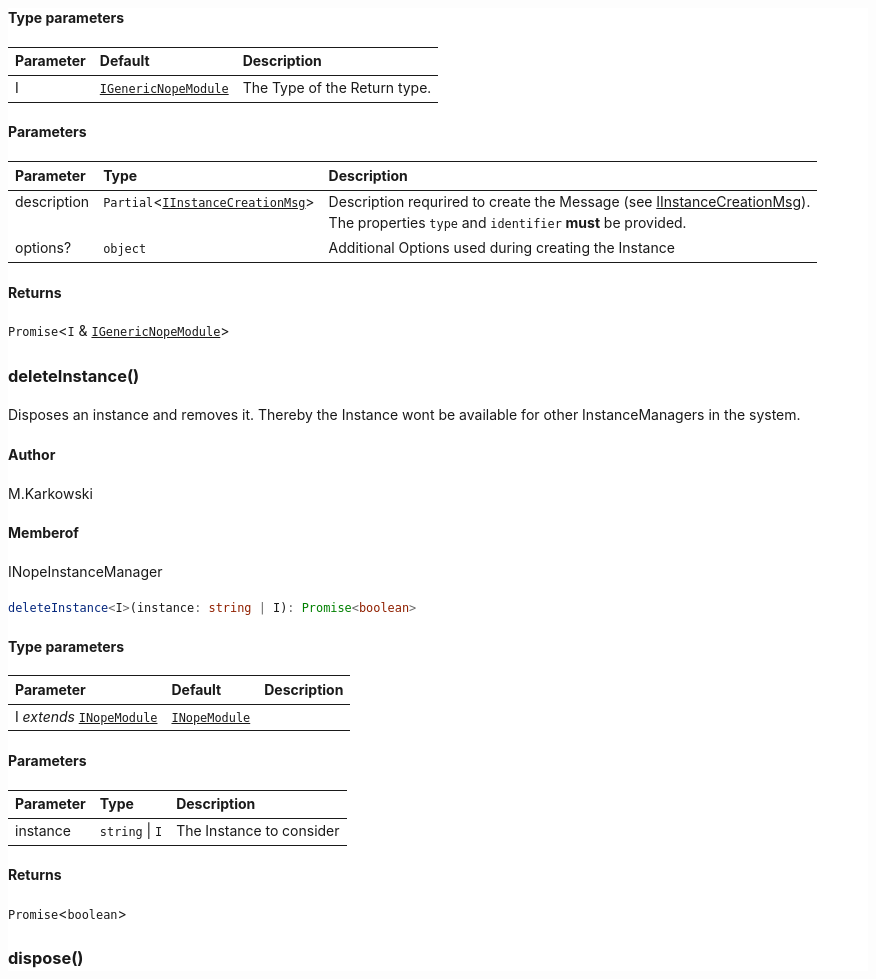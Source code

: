 #### Type parameters

| Parameter | Default                                                                                | Description                  |
| :-------- | :------------------------------------------------------------------------------------- | :--------------------------- |
| I         | [`IGenericNopeModule`](../../../../modules/interfaces/interface.IGenericNopeModule.md) | The Type of the Return type. |

#### Parameters

| Parameter   | Type                                                                     | Description                                                                                                                                                                    |
| :---------- | :----------------------------------------------------------------------- | :----------------------------------------------------------------------------------------------------------------------------------------------------------------------------- |
| description | `Partial`<[`IInstanceCreationMsg`](interface.IInstanceCreationMsg.md)\> | Description requrired to create the Message (see [IInstanceCreationMsg](interface.IInstanceCreationMsg.md)).<br />The properties `type` and `identifier` **must** be provided. |
| options?    | `object`                                                                 | Additional Options used during creating the Instance                                                                                                                           |

#### Returns

`Promise`<`I` & [`IGenericNopeModule`](../../../../modules/interfaces/interface.IGenericNopeModule.md)\>

### deleteInstance()

Disposes an instance and removes it. Thereby the Instance wont be available for other
InstanceManagers in the system.

#### Author

M.Karkowski

#### Memberof

INopeInstanceManager

```ts
deleteInstance<I>(instance: string | I): Promise<boolean>
```

#### Type parameters

| Parameter                                                                            | Default                                                                  | Description |
| :----------------------------------------------------------------------------------- | :----------------------------------------------------------------------- | :---------- |
| I _extends_ [`INopeModule`](../../../../modules/interfaces/interface.INopeModule.md) | [`INopeModule`](../../../../modules/interfaces/interface.INopeModule.md) |             |

#### Parameters

| Parameter | Type            | Description              |
| :-------- | :-------------- | :----------------------- |
| instance  | `string` \| `I` | The Instance to consider |

#### Returns

`Promise`<`boolean`\>

### dispose()

